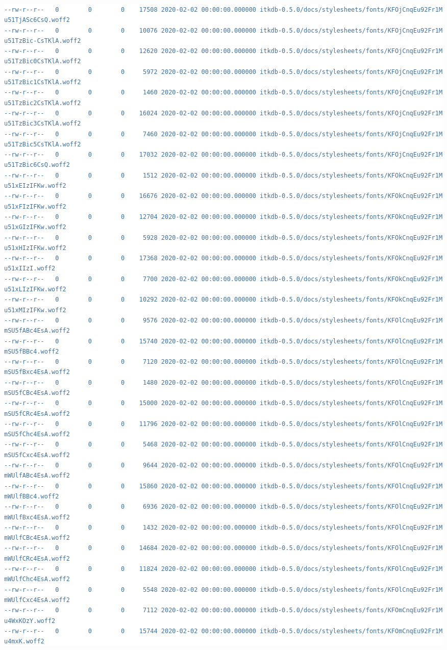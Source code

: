 ```diff
--rw-r--r--   0        0        0    17508 2020-02-02 00:00:00.000000 itkdb-0.5.0/docs/stylesheets/fonts/KFOjCnqEu92Fr1Mu51TjASc6CsQ.woff2
--rw-r--r--   0        0        0    10076 2020-02-02 00:00:00.000000 itkdb-0.5.0/docs/stylesheets/fonts/KFOjCnqEu92Fr1Mu51TzBic-CsTKlA.woff2
--rw-r--r--   0        0        0    12620 2020-02-02 00:00:00.000000 itkdb-0.5.0/docs/stylesheets/fonts/KFOjCnqEu92Fr1Mu51TzBic0CsTKlA.woff2
--rw-r--r--   0        0        0     5972 2020-02-02 00:00:00.000000 itkdb-0.5.0/docs/stylesheets/fonts/KFOjCnqEu92Fr1Mu51TzBic1CsTKlA.woff2
--rw-r--r--   0        0        0     1460 2020-02-02 00:00:00.000000 itkdb-0.5.0/docs/stylesheets/fonts/KFOjCnqEu92Fr1Mu51TzBic2CsTKlA.woff2
--rw-r--r--   0        0        0    16024 2020-02-02 00:00:00.000000 itkdb-0.5.0/docs/stylesheets/fonts/KFOjCnqEu92Fr1Mu51TzBic3CsTKlA.woff2
--rw-r--r--   0        0        0     7460 2020-02-02 00:00:00.000000 itkdb-0.5.0/docs/stylesheets/fonts/KFOjCnqEu92Fr1Mu51TzBic5CsTKlA.woff2
--rw-r--r--   0        0        0    17032 2020-02-02 00:00:00.000000 itkdb-0.5.0/docs/stylesheets/fonts/KFOjCnqEu92Fr1Mu51TzBic6CsQ.woff2
--rw-r--r--   0        0        0     1512 2020-02-02 00:00:00.000000 itkdb-0.5.0/docs/stylesheets/fonts/KFOkCnqEu92Fr1Mu51xEIzIFKw.woff2
--rw-r--r--   0        0        0    16676 2020-02-02 00:00:00.000000 itkdb-0.5.0/docs/stylesheets/fonts/KFOkCnqEu92Fr1Mu51xFIzIFKw.woff2
--rw-r--r--   0        0        0    12704 2020-02-02 00:00:00.000000 itkdb-0.5.0/docs/stylesheets/fonts/KFOkCnqEu92Fr1Mu51xGIzIFKw.woff2
--rw-r--r--   0        0        0     5928 2020-02-02 00:00:00.000000 itkdb-0.5.0/docs/stylesheets/fonts/KFOkCnqEu92Fr1Mu51xHIzIFKw.woff2
--rw-r--r--   0        0        0    17368 2020-02-02 00:00:00.000000 itkdb-0.5.0/docs/stylesheets/fonts/KFOkCnqEu92Fr1Mu51xIIzI.woff2
--rw-r--r--   0        0        0     7700 2020-02-02 00:00:00.000000 itkdb-0.5.0/docs/stylesheets/fonts/KFOkCnqEu92Fr1Mu51xLIzIFKw.woff2
--rw-r--r--   0        0        0    10292 2020-02-02 00:00:00.000000 itkdb-0.5.0/docs/stylesheets/fonts/KFOkCnqEu92Fr1Mu51xMIzIFKw.woff2
--rw-r--r--   0        0        0     9576 2020-02-02 00:00:00.000000 itkdb-0.5.0/docs/stylesheets/fonts/KFOlCnqEu92Fr1MmSU5fABc4EsA.woff2
--rw-r--r--   0        0        0    15740 2020-02-02 00:00:00.000000 itkdb-0.5.0/docs/stylesheets/fonts/KFOlCnqEu92Fr1MmSU5fBBc4.woff2
--rw-r--r--   0        0        0     7120 2020-02-02 00:00:00.000000 itkdb-0.5.0/docs/stylesheets/fonts/KFOlCnqEu92Fr1MmSU5fBxc4EsA.woff2
--rw-r--r--   0        0        0     1480 2020-02-02 00:00:00.000000 itkdb-0.5.0/docs/stylesheets/fonts/KFOlCnqEu92Fr1MmSU5fCBc4EsA.woff2
--rw-r--r--   0        0        0    15000 2020-02-02 00:00:00.000000 itkdb-0.5.0/docs/stylesheets/fonts/KFOlCnqEu92Fr1MmSU5fCRc4EsA.woff2
--rw-r--r--   0        0        0    11796 2020-02-02 00:00:00.000000 itkdb-0.5.0/docs/stylesheets/fonts/KFOlCnqEu92Fr1MmSU5fChc4EsA.woff2
--rw-r--r--   0        0        0     5468 2020-02-02 00:00:00.000000 itkdb-0.5.0/docs/stylesheets/fonts/KFOlCnqEu92Fr1MmSU5fCxc4EsA.woff2
--rw-r--r--   0        0        0     9644 2020-02-02 00:00:00.000000 itkdb-0.5.0/docs/stylesheets/fonts/KFOlCnqEu92Fr1MmWUlfABc4EsA.woff2
--rw-r--r--   0        0        0    15860 2020-02-02 00:00:00.000000 itkdb-0.5.0/docs/stylesheets/fonts/KFOlCnqEu92Fr1MmWUlfBBc4.woff2
--rw-r--r--   0        0        0     6936 2020-02-02 00:00:00.000000 itkdb-0.5.0/docs/stylesheets/fonts/KFOlCnqEu92Fr1MmWUlfBxc4EsA.woff2
--rw-r--r--   0        0        0     1432 2020-02-02 00:00:00.000000 itkdb-0.5.0/docs/stylesheets/fonts/KFOlCnqEu92Fr1MmWUlfCBc4EsA.woff2
--rw-r--r--   0        0        0    14684 2020-02-02 00:00:00.000000 itkdb-0.5.0/docs/stylesheets/fonts/KFOlCnqEu92Fr1MmWUlfCRc4EsA.woff2
--rw-r--r--   0        0        0    11824 2020-02-02 00:00:00.000000 itkdb-0.5.0/docs/stylesheets/fonts/KFOlCnqEu92Fr1MmWUlfChc4EsA.woff2
--rw-r--r--   0        0        0     5548 2020-02-02 00:00:00.000000 itkdb-0.5.0/docs/stylesheets/fonts/KFOlCnqEu92Fr1MmWUlfCxc4EsA.woff2
--rw-r--r--   0        0        0     7112 2020-02-02 00:00:00.000000 itkdb-0.5.0/docs/stylesheets/fonts/KFOmCnqEu92Fr1Mu4WxKOzY.woff2
--rw-r--r--   0        0        0    15744 2020-02-02 00:00:00.000000 itkdb-0.5.0/docs/stylesheets/fonts/KFOmCnqEu92Fr1Mu4mxK.woff2
```